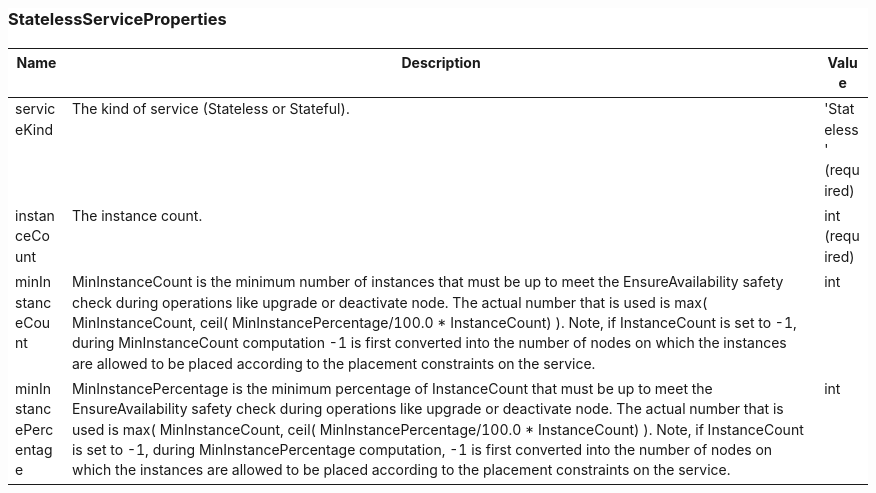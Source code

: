 
### StatelessServiceProperties

| Name | Description | Value |
|-|-|-|
| serviceKind | The kind of service (Stateless or Stateful). | 'Stateless' (required) |
| instanceCount | The instance count. | int (required) |
| minInstanceCount | MinInstanceCount is the minimum number of instances that must be up to meet the EnsureAvailability safety check during operations like upgrade or deactivate node. The actual number that is used is max( MinInstanceCount, ceil( MinInstancePercentage/100.0 * InstanceCount) ). Note, if InstanceCount is set to -1, during MinInstanceCount computation -1 is first converted into the number of nodes on which the instances are allowed to be placed according to the placement constraints on the service. | int |
| minInstancePercentage | MinInstancePercentage is the minimum percentage of InstanceCount that must be up to meet the EnsureAvailability safety check during operations like upgrade or deactivate node. The actual number that is used is max( MinInstanceCount, ceil( MinInstancePercentage/100.0 * InstanceCount) ). Note, if InstanceCount is set to -1, during MinInstancePercentage computation, -1 is first converted into the number of nodes on which the instances are allowed to be placed according to the placement constraints on the service. | int |


